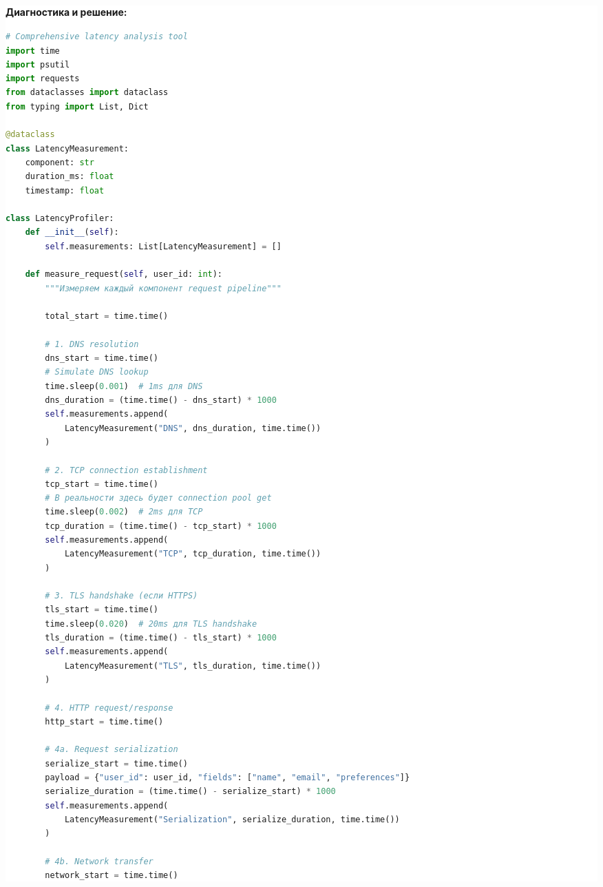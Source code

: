 **Диагностика и решение:**

```python
# Comprehensive latency analysis tool
import time
import psutil
import requests
from dataclasses import dataclass
from typing import List, Dict

@dataclass
class LatencyMeasurement:
    component: str
    duration_ms: float
    timestamp: float

class LatencyProfiler:
    def __init__(self):
        self.measurements: List[LatencyMeasurement] = []
    
    def measure_request(self, user_id: int):
        """Измеряем каждый компонент request pipeline"""
        
        total_start = time.time()
        
        # 1. DNS resolution
        dns_start = time.time()
        # Simulate DNS lookup
        time.sleep(0.001)  # 1ms для DNS
        dns_duration = (time.time() - dns_start) * 1000
        self.measurements.append(
            LatencyMeasurement("DNS", dns_duration, time.time())
        )
        
        # 2. TCP connection establishment
        tcp_start = time.time()
        # В реальности здесь будет connection pool get
        time.sleep(0.002)  # 2ms для TCP
        tcp_duration = (time.time() - tcp_start) * 1000
        self.measurements.append(
            LatencyMeasurement("TCP", tcp_duration, time.time())
        )
        
        # 3. TLS handshake (если HTTPS)
        tls_start = time.time()
        time.sleep(0.020)  # 20ms для TLS handshake
        tls_duration = (time.time() - tls_start) * 1000
        self.measurements.append(
            LatencyMeasurement("TLS", tls_duration, time.time())
        )
        
        # 4. HTTP request/response
        http_start = time.time()
        
        # 4a. Request serialization
        serialize_start = time.time()
        payload = {"user_id": user_id, "fields": ["name", "email", "preferences"]}
        serialize_duration = (time.time() - serialize_start) * 1000
        self.measurements.append(
            LatencyMeasurement("Serialization", serialize_duration, time.time())
        )
        
        # 4b. Network transfer
        network_start = time.time()
```